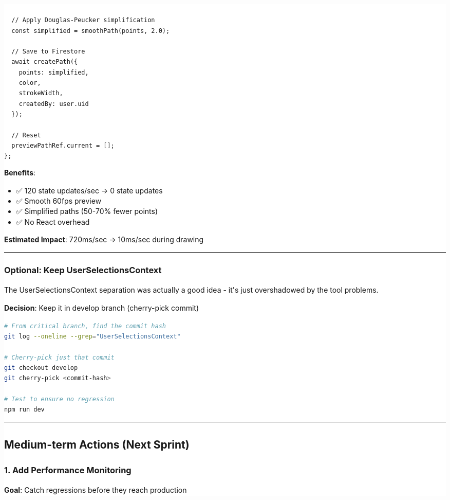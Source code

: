 ```tsx
  
  // Apply Douglas-Peucker simplification
  const simplified = smoothPath(points, 2.0);
  
  // Save to Firestore
  await createPath({
    points: simplified,
    color,
    strokeWidth,
    createdBy: user.uid
  });
  
  // Reset
  previewPathRef.current = [];
};
```

**Benefits**:
- ✅ 120 state updates/sec → 0 state updates
- ✅ Smooth 60fps preview
- ✅ Simplified paths (50-70% fewer points)
- ✅ No React overhead

**Estimated Impact**: 720ms/sec → 10ms/sec during drawing

---

### Optional: Keep UserSelectionsContext

The UserSelectionsContext separation was actually a good idea - it's just overshadowed by the tool problems.

**Decision**: Keep it in develop branch (cherry-pick commit)

```bash
# From critical branch, find the commit hash
git log --oneline --grep="UserSelectionsContext"

# Cherry-pick just that commit
git checkout develop
git cherry-pick <commit-hash>

# Test to ensure no regression
npm run dev
```

---

## Medium-term Actions (Next Sprint)

### 1. Add Performance Monitoring

**Goal**: Catch regressions before they reach production
